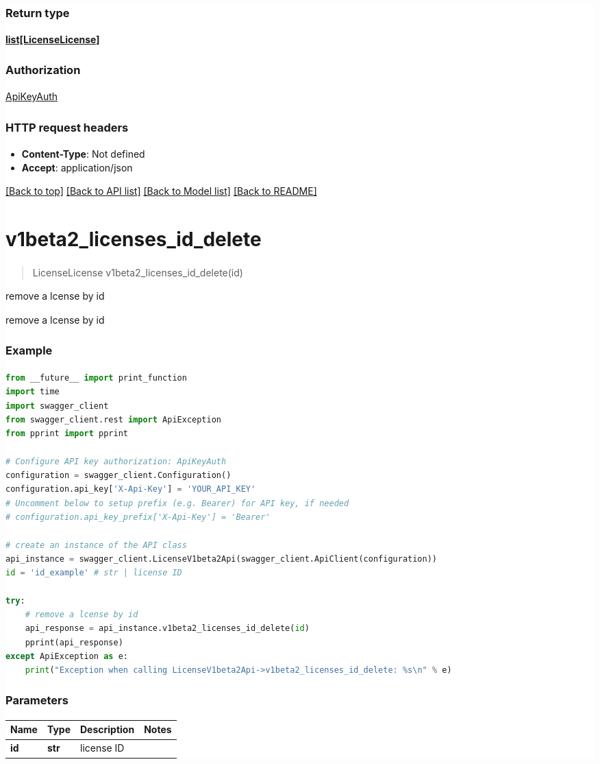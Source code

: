 ### Return type

[**list[LicenseLicense]**](LicenseLicense.md)

### Authorization

[ApiKeyAuth](../README.md#ApiKeyAuth)

### HTTP request headers

 - **Content-Type**: Not defined
 - **Accept**: application/json

[[Back to top]](#) [[Back to API list]](../README.md#documentation-for-api-endpoints) [[Back to Model list]](../README.md#documentation-for-models) [[Back to README]](../README.md)

# **v1beta2_licenses_id_delete**
> LicenseLicense v1beta2_licenses_id_delete(id)

remove a lcense by id

remove a lcense by id

### Example
```python
from __future__ import print_function
import time
import swagger_client
from swagger_client.rest import ApiException
from pprint import pprint

# Configure API key authorization: ApiKeyAuth
configuration = swagger_client.Configuration()
configuration.api_key['X-Api-Key'] = 'YOUR_API_KEY'
# Uncomment below to setup prefix (e.g. Bearer) for API key, if needed
# configuration.api_key_prefix['X-Api-Key'] = 'Bearer'

# create an instance of the API class
api_instance = swagger_client.LicenseV1beta2Api(swagger_client.ApiClient(configuration))
id = 'id_example' # str | license ID

try:
    # remove a lcense by id
    api_response = api_instance.v1beta2_licenses_id_delete(id)
    pprint(api_response)
except ApiException as e:
    print("Exception when calling LicenseV1beta2Api->v1beta2_licenses_id_delete: %s\n" % e)
```

### Parameters

Name | Type | Description  | Notes
------------- | ------------- | ------------- | -------------
 **id** | **str**| license ID | 
